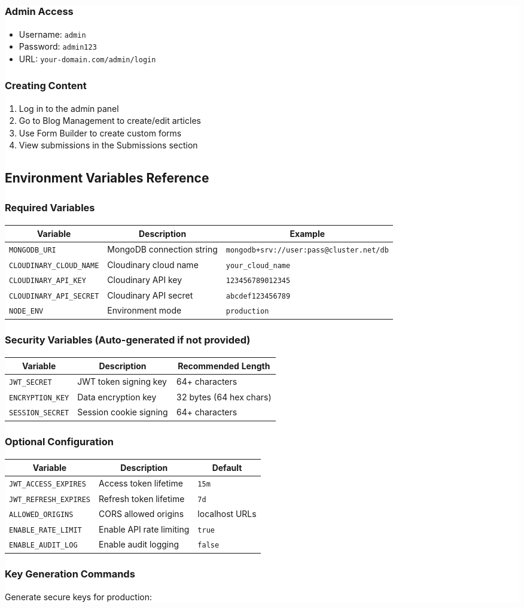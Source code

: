 ### Admin Access
- Username: `admin`
- Password: `admin123`
- URL: `your-domain.com/admin/login`

### Creating Content
1. Log in to the admin panel
2. Go to Blog Management to create/edit articles
3. Use Form Builder to create custom forms
4. View submissions in the Submissions section

## Environment Variables Reference

### Required Variables
| Variable | Description | Example |
|----------|-------------|---------|
| `MONGODB_URI` | MongoDB connection string | `mongodb+srv://user:pass@cluster.net/db` |
| `CLOUDINARY_CLOUD_NAME` | Cloudinary cloud name | `your_cloud_name` |
| `CLOUDINARY_API_KEY` | Cloudinary API key | `123456789012345` |
| `CLOUDINARY_API_SECRET` | Cloudinary API secret | `abcdef123456789` |
| `NODE_ENV` | Environment mode | `production` |

### Security Variables (Auto-generated if not provided)
| Variable | Description | Recommended Length |
|----------|-------------|-------------------|
| `JWT_SECRET` | JWT token signing key | 64+ characters |
| `ENCRYPTION_KEY` | Data encryption key | 32 bytes (64 hex chars) |
| `SESSION_SECRET` | Session cookie signing | 64+ characters |

### Optional Configuration
| Variable | Description | Default |
|----------|-------------|---------|
| `JWT_ACCESS_EXPIRES` | Access token lifetime | `15m` |
| `JWT_REFRESH_EXPIRES` | Refresh token lifetime | `7d` |
| `ALLOWED_ORIGINS` | CORS allowed origins | localhost URLs |
| `ENABLE_RATE_LIMIT` | Enable API rate limiting | `true` |
| `ENABLE_AUDIT_LOG` | Enable audit logging | `false` |

### Key Generation Commands
Generate secure keys for production:
